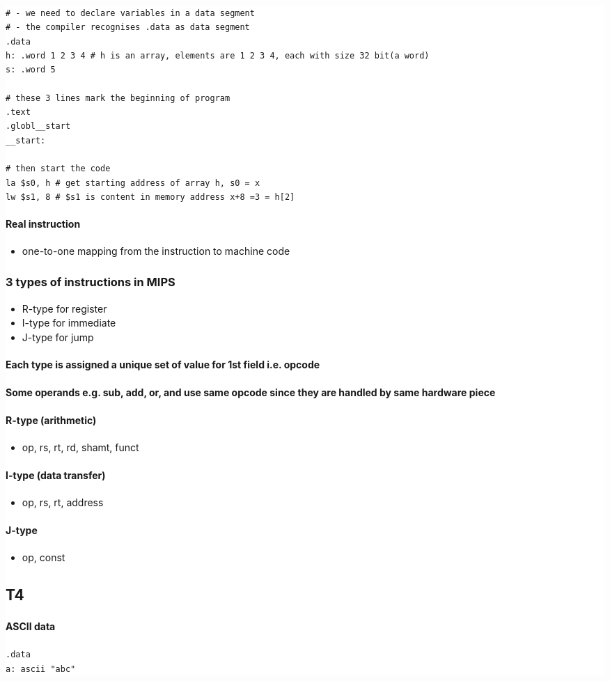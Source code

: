```assembly
# - we need to declare variables in a data segment
# - the compiler recognises .data as data segment
.data
h: .word 1 2 3 4 # h is an array, elements are 1 2 3 4, each with size 32 bit(a word)
s: .word 5

# these 3 lines mark the beginning of program
.text
.globl__start
__start:

# then start the code
la $s0, h # get starting address of array h, s0 = x
lw $s1, 8 # $s1 is content in memory address x+8 =3 = h[2]
```

#### Real instruction

- one-to-one mapping from the instruction to machine code

### 3 types of instructions in MIPS

- R-type for register
- I-type for immediate
- J-type for jump

#### Each type is assigned a unique set of value for 1st field i.e. opcode

#### Some operands e.g. sub, add, or, and use same opcode since they are handled by same hardware piece

#### R-type (arithmetic)

- op, rs, rt, rd, shamt, funct

#### I-type (data transfer)

- op, rs, rt, address

#### J-type

- op, const

## T4

#### ASCII data

```assembly
.data
a: ascii "abc"
```
